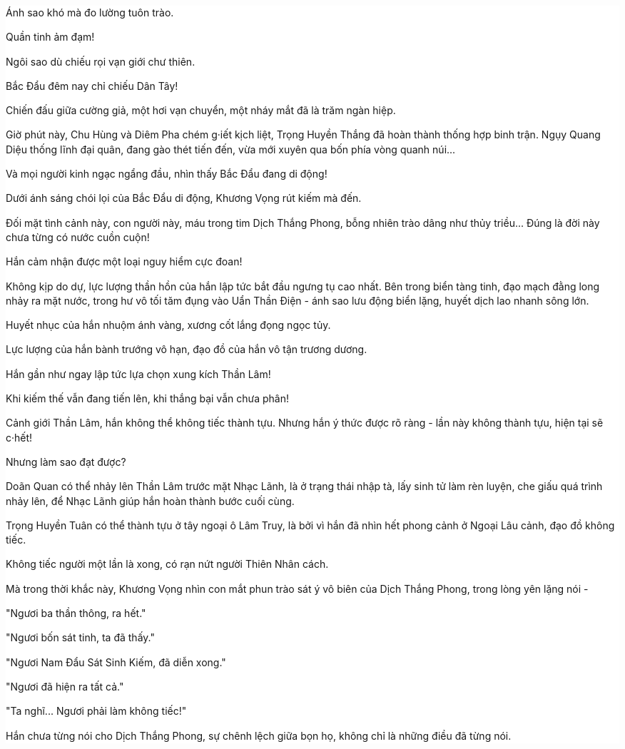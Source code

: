 Ánh sao khó mà đo lường tuôn trào.

Quần tinh ảm đạm!

Ngôi sao dù chiếu rọi vạn giới chư thiên.

Bắc Đẩu đêm nay chỉ chiếu Dân Tây!

Chiến đấu giữa cường giả, một hơi vạn chuyển, một nháy mắt đã là trăm ngàn hiệp.

Giờ phút này, Chu Hùng và Diêm Pha chém g·iết kịch liệt, Trọng Huyền Thắng đã hoàn thành thống hợp binh trận. Ngụy Quang Diệu thống lĩnh đại quân, đang gào thét tiến đến, vừa mới xuyên qua bốn phía vòng quanh núi...

Và mọi người kinh ngạc ngẩng đầu, nhìn thấy Bắc Đẩu đang di động!

Dưới ánh sáng chói lọi của Bắc Đẩu di động, Khương Vọng rút kiếm mà đến.

Đối mặt tình cảnh này, con người này, máu trong tim Dịch Thắng Phong, bỗng nhiên trào dâng như thủy triều... Đúng là đời này chưa từng có nước cuồn cuộn!

Hắn cảm nhận được một loại nguy hiểm cực đoan!

Không kịp do dự, lực lượng thần hồn của hắn lập tức bắt đầu ngưng tụ cao nhất. Bên trong biển tàng tinh, đạo mạch đằng long nhảy ra mặt nước, trong hư vô tối tăm đụng vào Uẩn Thần Điện - ánh sao lưu động biển lặng, huyết dịch lao nhanh sông lớn.

Huyết nhục của hắn nhuộm ánh vàng, xương cốt lắng đọng ngọc tủy.

Lực lượng của hắn bành trướng vô hạn, đạo đồ của hắn vô tận trương dương.

Hắn gần như ngay lập tức lựa chọn xung kích Thần Lâm!

Khi kiếm thế vẫn đang tiến lên, khi thắng bại vẫn chưa phân!

Cảnh giới Thần Lâm, hắn không thể không tiếc thành tựu. Nhưng hắn ý thức được rõ ràng - lần này không thành tựu, hiện tại sẽ c·hết!

Nhưng làm sao đạt được?

Doãn Quan có thể nhảy lên Thần Lâm trước mặt Nhạc Lãnh, là ở trạng thái nhập tà, lấy sinh tử làm rèn luyện, che giấu quá trình nhảy lên, để Nhạc Lãnh giúp hắn hoàn thành bước cuối cùng.

Trọng Huyền Tuân có thể thành tựu ở tây ngoại ô Lâm Truy, là bởi vì hắn đã nhìn hết phong cảnh ở Ngoại Lâu cảnh, đạo đồ không tiếc.

Không tiếc người một lần là xong, có rạn nứt người Thiên Nhân cách.

Mà trong thời khắc này, Khương Vọng nhìn con mắt phun trào sát ý vô biên của Dịch Thắng Phong, trong lòng yên lặng nói -

"Ngươi ba thần thông, ra hết."

"Ngươi bốn sát tinh, ta đã thấy."

"Ngươi Nam Đẩu Sát Sinh Kiếm, đã diễn xong."

"Ngươi đã hiện ra tất cả."

"Ta nghĩ... Ngươi phải làm không tiếc!"

Hắn chưa từng nói cho Dịch Thắng Phong, sự chênh lệch giữa bọn họ, không chỉ là những điều đã từng nói.

